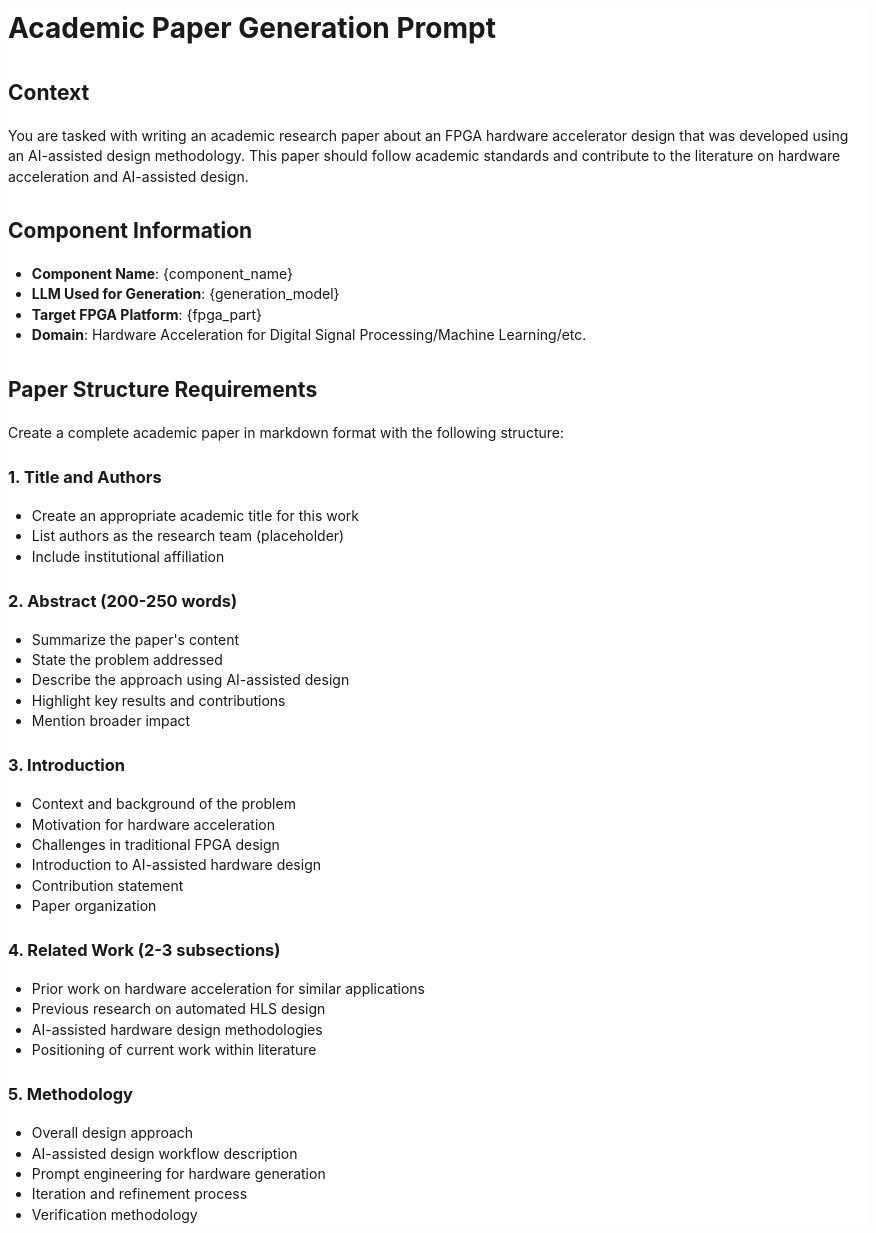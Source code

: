 # Academic Paper Generation Prompt

## Context
You are tasked with writing an academic research paper about an FPGA hardware accelerator design that was developed using an AI-assisted design methodology. This paper should follow academic standards and contribute to the literature on hardware acceleration and AI-assisted design.

## Component Information
- **Component Name**: {component_name}
- **LLM Used for Generation**: {generation_model}
- **Target FPGA Platform**: {fpga_part}
- **Domain**: Hardware Acceleration for Digital Signal Processing/Machine Learning/etc.

## Paper Structure Requirements

Create a complete academic paper in markdown format with the following structure:

### 1. Title and Authors
- Create an appropriate academic title for this work
- List authors as the research team (placeholder)
- Include institutional affiliation

### 2. Abstract (200-250 words)
- Summarize the paper's content
- State the problem addressed
- Describe the approach using AI-assisted design
- Highlight key results and contributions
- Mention broader impact

### 3. Introduction
- Context and background of the problem
- Motivation for hardware acceleration
- Challenges in traditional FPGA design
- Introduction to AI-assisted hardware design
- Contribution statement
- Paper organization

### 4. Related Work (2-3 subsections)
- Prior work on hardware acceleration for similar applications
- Previous research on automated HLS design
- AI-assisted hardware design methodologies
- Positioning of current work within literature

### 5. Methodology
- Overall design approach
- AI-assisted design workflow description
- Prompt engineering for hardware generation
- Iteration and refinement process
- Verification methodology
